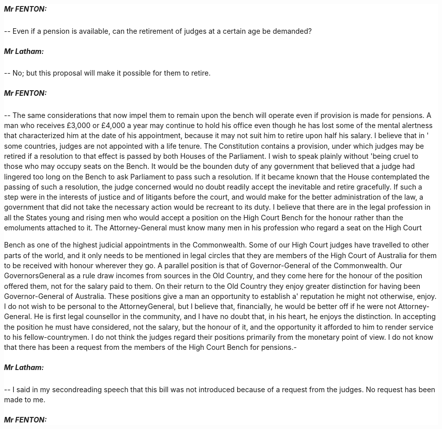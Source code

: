 ##### Mr FENTON:

-- Even if a pension is available, can  the retirement of judges at a certain age be demanded? 

##### Mr Latham:

-- No; but this proposal will make it possible for them to retire. 

##### Mr FENTON:

-- The same considerations that now impel them to remain upon the bench will operate even if provision is made for pensions. A man who receives £3,000 or £4,000 a year may continue to hold his office even though he has lost some of the mental alertness that characterized him at the date of his appointment, because it may not suit him to retire upon half his salary. I believe that in ' some countries, judges are not appointed with a life tenure. The Constitution contains a provision, under which judges may be retired if a resolution to that effect is passed by both Houses of the Parliament. I wish to speak plainly without 'being cruel to those who may occupy seats on the Bench. It would be the bounden duty of any government that believed that a judge had lingered too long on the Bench to ask Parliament to pass such a resolution. If it became known that the House contemplated the passing of such a resolution, the judge concerned would no doubt readily accept the inevitable and retire gracefully. If such a step were in the interests of justice and of litigants before the court, and would make for the better administration of the law, a government that did not take the necessary action would be recreant to its duty. I believe that there are in the legal profession in all the States young and rising men who would accept a position on the High Court Bench for the honour rather than the emoluments attached to it. The Attorney-General must know many men in his profession who regard a seat on the High Court 

Bench as one of the highest judicial appointments in the Commonwealth. Some of our High Court judges have travelled to other parts of the world, and it only needs to be mentioned in legal circles that they are members of the High Court of Australia for them to be received with honour wherever they go. A parallel position is that of Governor-General of the Commonwealth. Our GovernorsGeneral as a rule draw incomes from sources in the Old Country, and they come here for the honour of the position offered them, not for the salary paid to them. On their return to the Old Country they enjoy greater distinction for having been Governor-General of Australia. These positions give a man an opportunity to establish a' reputation he might not otherwise, enjoy. I do not wish to be personal to the AttorneyGeneral, but I believe that, financially, he would be better off if he were not Attorney-General. He is first legal counsellor in the community, and I have no doubt that, in his heart, he enjoys the distinction. In accepting the position he must have considered, not the salary, but the honour of it, and the opportunity it afforded to him to render service to his fellow-countrymen. I do not think the judges regard their positions primarily from the monetary point of view. I do not know that there has been a request from the members of the High Court Bench for pensions.- 

##### Mr Latham:

-- I said in my secondreading speech that this bill was not introduced because of a request from the judges. No request has been made to me. 

##### Mr FENTON:
